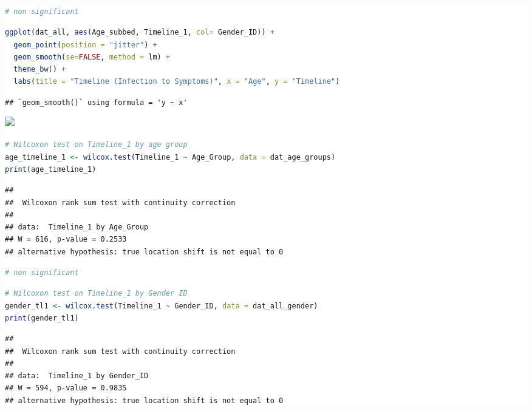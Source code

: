 ``` r
# non significant
```

``` r
ggplot(dat_all, aes(Age_subbed, Timeline_1, col= Gender_ID)) +
  geom_point(position = "jitter") +
  geom_smooth(se=FALSE, method = lm) +
  theme_bw() +
  labs(title = "Timeline (Infection to Symptoms)", x = "Age", y = "Timeline")
```

    ## `geom_smooth()` using formula = 'y ~ x'

![](content_analysis_files/figure-gfm/unnamed-chunk-38-1.png)

``` r
# Wilcoxon test on Timeline_1 by age group
age_timeline_1 <- wilcox.test(Timeline_1 ~ Age_Group, data = dat_age_groups)
print(age_timeline_1)
```

    ## 
    ##  Wilcoxon rank sum test with continuity correction
    ## 
    ## data:  Timeline_1 by Age_Group
    ## W = 616, p-value = 0.2533
    ## alternative hypothesis: true location shift is not equal to 0

``` r
# non significant
```

``` r
# Wilcoxon test on Timeline_1 by Gender ID
gender_tl1 <- wilcox.test(Timeline_1 ~ Gender_ID, data = dat_all_gender)
print(gender_tl1)
```

    ## 
    ##  Wilcoxon rank sum test with continuity correction
    ## 
    ## data:  Timeline_1 by Gender_ID
    ## W = 594, p-value = 0.9835
    ## alternative hypothesis: true location shift is not equal to 0

